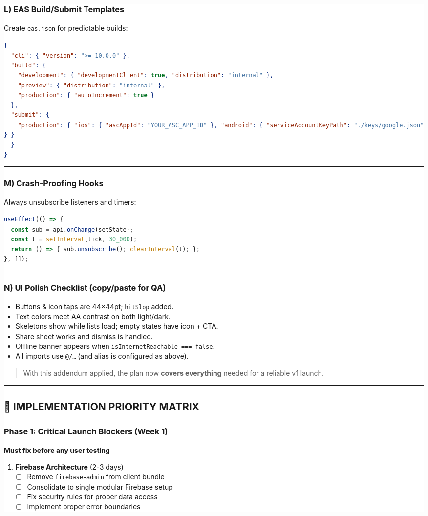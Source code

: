 
### L) EAS Build/Submit Templates
Create `eas.json` for predictable builds:
```json
{
  "cli": { "version": ">= 10.0.0" },
  "build": {
    "development": { "developmentClient": true, "distribution": "internal" },
    "preview": { "distribution": "internal" },
    "production": { "autoIncrement": true }
  },
  "submit": {
    "production": { "ios": { "ascAppId": "YOUR_ASC_APP_ID" }, "android": { "serviceAccountKeyPath": "./keys/google.json" } }
  }
}
```

---

### M) Crash-Proofing Hooks
Always unsubscribe listeners and timers:
```ts
useEffect(() => {
  const sub = api.onChange(setState);
  const t = setInterval(tick, 30_000);
  return () => { sub.unsubscribe(); clearInterval(t); };
}, []);
```

---

### N) UI Polish Checklist (copy/paste for QA)
- Buttons & icon taps are 44×44pt; `hitSlop` added.
- Text colors meet AA contrast on both light/dark.
- Skeletons show while lists load; empty states have icon + CTA.
- Share sheet works and dismiss is handled.
- Offline banner appears when `isInternetReachable === false`.
- All imports use `@/…` (and alias is configured as above).

> With this addendum applied, the plan now **covers everything** needed for a reliable v1 launch.

---

## 🎯 IMPLEMENTATION PRIORITY MATRIX

### Phase 1: Critical Launch Blockers (Week 1)
**Must fix before any user testing**

1. **Firebase Architecture** (2-3 days)
   - [ ] Remove `firebase-admin` from client bundle
   - [ ] Consolidate to single modular Firebase setup
   - [ ] Fix security rules for proper data access
   - [ ] Implement proper error boundaries
